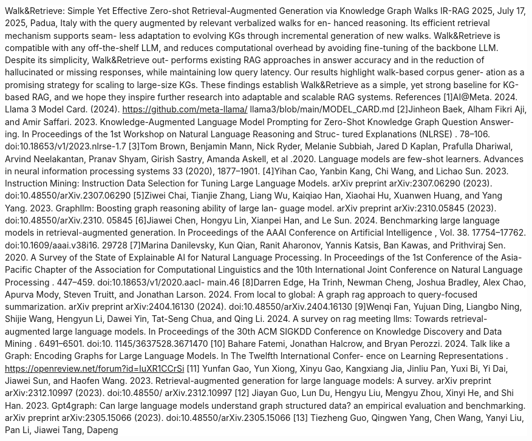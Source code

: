 Walk&Retrieve: Simple Yet Effective Zero-shot Retrieval-Augmented Generation via Knowledge Graph Walks IR-RAG 2025, July 17, 2025, Padua, Italy
with the query augmented by relevant verbalized walks for en-
hanced reasoning. Its efficient retrieval mechanism supports seam-
less adaptation to evolving KGs through incremental generation
of new walks. Walk&Retrieve is compatible with any off-the-shelf
LLM, and reduces computational overhead by avoiding fine-tuning
of the backbone LLM. Despite its simplicity, Walk&Retrieve out-
performs existing RAG approaches in answer accuracy and in the
reduction of hallucinated or missing responses, while maintaining
low query latency. Our results highlight walk-based corpus gener-
ation as a promising strategy for scaling to large-size KGs. These
findings establish Walk&Retrieve as a simple, yet strong baseline
for KG-based RAG, and we hope they inspire further research into
adaptable and scalable RAG systems.
References
[1]AI@Meta. 2024. Llama 3 Model Card. (2024). https://github.com/meta-llama/
llama3/blob/main/MODEL_CARD.md
[2]Jinheon Baek, Alham Fikri Aji, and Amir Saffari. 2023. Knowledge-Augmented
Language Model Prompting for Zero-Shot Knowledge Graph Question Answer-
ing. In Proceedings of the 1st Workshop on Natural Language Reasoning and Struc-
tured Explanations (NLRSE) . 78–106. doi:10.18653/v1/2023.nlrse-1.7
[3]Tom Brown, Benjamin Mann, Nick Ryder, Melanie Subbiah, Jared D Kaplan,
Prafulla Dhariwal, Arvind Neelakantan, Pranav Shyam, Girish Sastry, Amanda
Askell, et al .2020. Language models are few-shot learners. Advances in neural
information processing systems 33 (2020), 1877–1901.
[4]Yihan Cao, Yanbin Kang, Chi Wang, and Lichao Sun. 2023. Instruction Mining:
Instruction Data Selection for Tuning Large Language Models. arXiv preprint
arXiv:2307.06290 (2023). doi:10.48550/arXiv.2307.06290
[5]Ziwei Chai, Tianjie Zhang, Liang Wu, Kaiqiao Han, Xiaohai Hu, Xuanwen Huang,
and Yang Yang. 2023. Graphllm: Boosting graph reasoning ability of large lan-
guage model. arXiv preprint arXiv:2310.05845 (2023). doi:10.48550/arXiv.2310.
05845
[6]Jiawei Chen, Hongyu Lin, Xianpei Han, and Le Sun. 2024. Benchmarking large
language models in retrieval-augmented generation. In Proceedings of the AAAI
Conference on Artificial Intelligence , Vol. 38. 17754–17762. doi:10.1609/aaai.v38i16.
29728
[7]Marina Danilevsky, Kun Qian, Ranit Aharonov, Yannis Katsis, Ban Kawas, and
Prithviraj Sen. 2020. A Survey of the State of Explainable AI for Natural Language
Processing. In Proceedings of the 1st Conference of the Asia-Pacific Chapter of
the Association for Computational Linguistics and the 10th International Joint
Conference on Natural Language Processing . 447–459. doi:10.18653/v1/2020.aacl-
main.46
[8]Darren Edge, Ha Trinh, Newman Cheng, Joshua Bradley, Alex Chao, Apurva
Mody, Steven Truitt, and Jonathan Larson. 2024. From local to global: A graph
rag approach to query-focused summarization. arXiv preprint arXiv:2404.16130
(2024). doi:10.48550/arXiv.2404.16130
[9]Wenqi Fan, Yujuan Ding, Liangbo Ning, Shijie Wang, Hengyun Li, Dawei Yin,
Tat-Seng Chua, and Qing Li. 2024. A survey on rag meeting llms: Towards
retrieval-augmented large language models. In Proceedings of the 30th ACM
SIGKDD Conference on Knowledge Discovery and Data Mining . 6491–6501. doi:10.
1145/3637528.3671470
[10] Bahare Fatemi, Jonathan Halcrow, and Bryan Perozzi. 2024. Talk like a Graph:
Encoding Graphs for Large Language Models. In The Twelfth International Confer-
ence on Learning Representations . https://openreview.net/forum?id=IuXR1CCrSi
[11] Yunfan Gao, Yun Xiong, Xinyu Gao, Kangxiang Jia, Jinliu Pan, Yuxi Bi, Yi Dai,
Jiawei Sun, and Haofen Wang. 2023. Retrieval-augmented generation for large
language models: A survey. arXiv preprint arXiv:2312.10997 (2023). doi:10.48550/
arXiv.2312.10997
[12] Jiayan Guo, Lun Du, Hengyu Liu, Mengyu Zhou, Xinyi He, and Shi Han. 2023.
Gpt4graph: Can large language models understand graph structured data? an
empirical evaluation and benchmarking. arXiv preprint arXiv:2305.15066 (2023).
doi:10.48550/arXiv.2305.15066
[13] Tiezheng Guo, Qingwen Yang, Chen Wang, Yanyi Liu, Pan Li, Jiawei Tang, Dapeng
